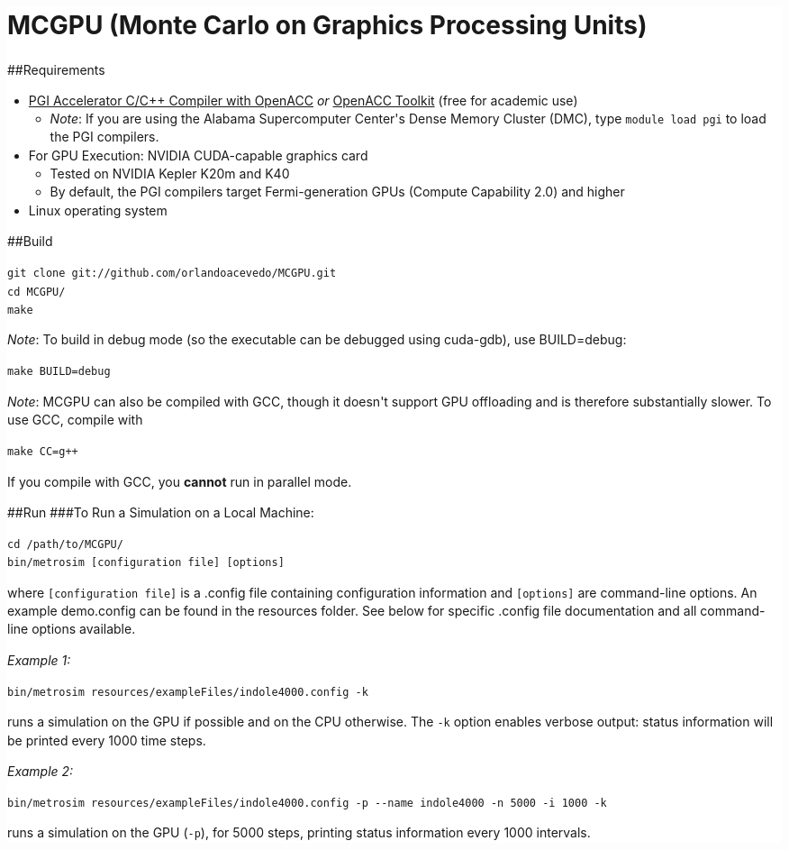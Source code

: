 MCGPU (Monte Carlo on Graphics Processing Units)
===============================================================

##Requirements
 * [PGI Accelerator C/C++ Compiler with OpenACC](https://www.pgroup.com/resources/accel.htm) *or*
   [OpenACC Toolkit](https://developer.nvidia.com/openacc-toolkit) (free for academic use)
    * *Note*: If you are using the Alabama Supercomputer Center's Dense Memory Cluster (DMC), type ```module load pgi``` to load the PGI compilers.
 * For GPU Execution: NVIDIA CUDA-capable graphics card
    * Tested on NVIDIA Kepler K20m and K40
    * By default, the PGI compilers target Fermi-generation GPUs (Compute Capability 2.0) and higher
 * Linux operating system

##Build
```
git clone git://github.com/orlandoacevedo/MCGPU.git
cd MCGPU/
make
```

*Note*: To build in debug mode (so the executable can be debugged using cuda-gdb), use BUILD=debug:
```
make BUILD=debug
```

*Note*: MCGPU can also be compiled with GCC, though it doesn't support GPU
offloading and is therefore substantially slower. To use GCC, compile with

```
make CC=g++
```

If you compile with GCC, you **cannot** run in parallel mode.

##Run
###To Run a Simulation on a Local Machine:
```
cd /path/to/MCGPU/
bin/metrosim [configuration file] [options]
```
where `[configuration file]` is a .config file containing configuration
information and `[options]` are command-line options. An example demo.config
can be found in the resources folder. See below for specific .config file
documentation and all command-line options available.

*Example 1:*
```
bin/metrosim resources/exampleFiles/indole4000.config -k
```
runs a simulation on the GPU if possible and on the CPU otherwise.  The ```-k``` option enables
verbose output: status information will be printed every 1000 time steps.

*Example 2:*
```
bin/metrosim resources/exampleFiles/indole4000.config -p --name indole4000 -n 5000 -i 1000 -k
```
runs a simulation on the GPU (```-p```), for 5000 steps, printing status information every 1000 intervals.
